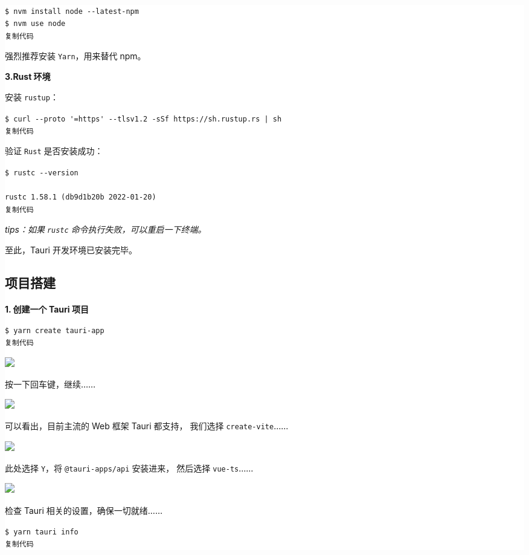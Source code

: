 ```
$ nvm install node --latest-npm
$ nvm use node
复制代码
```

强烈推荐安装 `Yarn`，用来替代 npm。

**3.Rust 环境**

安装 `rustup`：

```
$ curl --proto '=https' --tlsv1.2 -sSf https://sh.rustup.rs | sh
复制代码
```

验证 `Rust` 是否安装成功：

```
$ rustc --version

rustc 1.58.1 (db9d1b20b 2022-01-20)
复制代码
```

_tips：如果 `rustc` 命令执行失败，可以重启一下终端。_

至此，Tauri 开发环境已安装完毕。

项目搭建
----

**1. 创建一个 Tauri 项目**

```
$ yarn create tauri-app
复制代码
```

![](https://p3-juejin.byteimg.com/tos-cn-i-k3u1fbpfcp/3f121f2b8e544d9d8b516a644dc6e9a4~tplv-k3u1fbpfcp-watermark.awebp)

按一下回车键，继续……

![](https://p3-juejin.byteimg.com/tos-cn-i-k3u1fbpfcp/945c6d7a0e12423ba0c44ca25f6f0176~tplv-k3u1fbpfcp-watermark.awebp)

可以看出，目前主流的 Web 框架 Tauri 都支持， 我们选择 `create-vite`……

![](https://p3-juejin.byteimg.com/tos-cn-i-k3u1fbpfcp/e93ec96659364860977fd7fb0d049d89~tplv-k3u1fbpfcp-watermark.awebp)

此处选择 `Y`，将 `@tauri-apps/api` 安装进来， 然后选择 `vue-ts`……

![](https://p3-juejin.byteimg.com/tos-cn-i-k3u1fbpfcp/537e1b1d06b5452993b0469c4d1e6311~tplv-k3u1fbpfcp-watermark.awebp)

检查 Tauri 相关的设置，确保一切就绪……

```
$ yarn tauri info
复制代码
```
